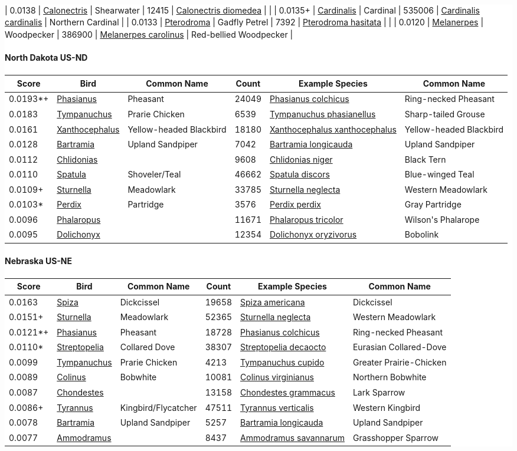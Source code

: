 | 0.0138 | [Calonectris](https://en.wikipedia.org/wiki/Calonectris) | Shearwater | 12415 | [Calonectris diomedea](https://en.wikipedia.org/wiki/Calonectris_diomedea) |  |
| 0.0135+ | [Cardinalis](https://en.wikipedia.org/wiki/Cardinalis) | Cardinal | 535006 | [Cardinalis cardinalis](https://en.wikipedia.org/wiki/Cardinalis_cardinalis) | Northern Cardinal |
| 0.0133 | [Pterodroma](https://en.wikipedia.org/wiki/Pterodroma) | Gadfly Petrel | 7392 | [Pterodroma hasitata](https://en.wikipedia.org/wiki/Pterodroma_hasitata) |  |
| 0.0120 | [Melanerpes](https://en.wikipedia.org/wiki/Melanerpes) | Woodpecker | 386900 | [Melanerpes carolinus](https://en.wikipedia.org/wiki/Melanerpes_carolinus) | Red-bellied Woodpecker |






#### North Dakota US-ND

| Score | Bird | Common Name | Count | Example Species | Common Name |
|---|---|---|---|---|---|
| 0.0193*+ | [Phasianus](https://en.wikipedia.org/wiki/Phasianus) | Pheasant | 24049 | [Phasianus colchicus](https://en.wikipedia.org/wiki/Phasianus_colchicus) | Ring-necked Pheasant |
| 0.0183 | [Tympanuchus](https://en.wikipedia.org/wiki/Tympanuchus) | Prarie Chicken | 6539 | [Tympanuchus phasianellus](https://en.wikipedia.org/wiki/Tympanuchus_phasianellus) | Sharp-tailed Grouse |
| 0.0161 | [Xanthocephalus](https://en.wikipedia.org/wiki/Xanthocephalus) | Yellow-headed Blackbird | 18180 | [Xanthocephalus xanthocephalus](https://en.wikipedia.org/wiki/Xanthocephalus_xanthocephalus) | Yellow-headed Blackbird |
| 0.0128 | [Bartramia](https://en.wikipedia.org/wiki/Bartramia_(bird)) | Upland Sandpiper | 7042 | [Bartramia longicauda](https://en.wikipedia.org/wiki/Bartramia_longicauda) | Upland Sandpiper |
| 0.0112 | [Chlidonias](https://en.wikipedia.org/wiki/Chlidonias) |  | 9608 | [Chlidonias niger](https://en.wikipedia.org/wiki/Chlidonias_niger) | Black Tern |
| 0.0110 | [Spatula](https://en.wikipedia.org/wiki/Spatula_(bird)) | Shoveler/Teal | 46662 | [Spatula discors](https://en.wikipedia.org/wiki/Spatula_discors) | Blue-winged Teal |
| 0.0109+ | [Sturnella](https://en.wikipedia.org/wiki/Sturnella) | Meadowlark | 33785 | [Sturnella neglecta](https://en.wikipedia.org/wiki/Sturnella_neglecta) | Western Meadowlark |
| 0.0103* | [Perdix](https://en.wikipedia.org/wiki/Perdix) | Partridge | 3576 | [Perdix perdix](https://en.wikipedia.org/wiki/Perdix_perdix) | Gray Partridge |
| 0.0096 | [Phalaropus](https://en.wikipedia.org/wiki/Phalaropus) |  | 11671 | [Phalaropus tricolor](https://en.wikipedia.org/wiki/Phalaropus_tricolor) | Wilson's Phalarope |
| 0.0095 | [Dolichonyx](https://en.wikipedia.org/wiki/Dolichonyx) |  | 12354 | [Dolichonyx oryzivorus](https://en.wikipedia.org/wiki/Dolichonyx_oryzivorus) | Bobolink |






#### Nebraska US-NE

| Score | Bird | Common Name | Count | Example Species | Common Name |
|---|---|---|---|---|---|
| 0.0163 | [Spiza](https://en.wikipedia.org/wiki/Spiza) | Dickcissel | 19658 | [Spiza americana](https://en.wikipedia.org/wiki/Spiza_americana) | Dickcissel |
| 0.0151+ | [Sturnella](https://en.wikipedia.org/wiki/Sturnella) | Meadowlark | 52365 | [Sturnella neglecta](https://en.wikipedia.org/wiki/Sturnella_neglecta) | Western Meadowlark |
| 0.0121*+ | [Phasianus](https://en.wikipedia.org/wiki/Phasianus) | Pheasant | 18728 | [Phasianus colchicus](https://en.wikipedia.org/wiki/Phasianus_colchicus) | Ring-necked Pheasant |
| 0.0110* | [Streptopelia](https://en.wikipedia.org/wiki/Streptopelia) | Collared Dove | 38307 | [Streptopelia decaocto](https://en.wikipedia.org/wiki/Streptopelia_decaocto) | Eurasian Collared-Dove |
| 0.0099 | [Tympanuchus](https://en.wikipedia.org/wiki/Tympanuchus) | Prarie Chicken | 4213 | [Tympanuchus cupido](https://en.wikipedia.org/wiki/Tympanuchus_cupido) | Greater Prairie-Chicken |
| 0.0089 | [Colinus](https://en.wikipedia.org/wiki/Colinus) | Bobwhite | 10081 | [Colinus virginianus](https://en.wikipedia.org/wiki/Colinus_virginianus) | Northern Bobwhite |
| 0.0087 | [Chondestes](https://en.wikipedia.org/wiki/Chondestes) |  | 13158 | [Chondestes grammacus](https://en.wikipedia.org/wiki/Chondestes_grammacus) | Lark Sparrow |
| 0.0086+ | [Tyrannus](https://en.wikipedia.org/wiki/Tyrannus) | Kingbird/Flycatcher | 47511 | [Tyrannus verticalis](https://en.wikipedia.org/wiki/Tyrannus_verticalis) | Western Kingbird |
| 0.0078 | [Bartramia](https://en.wikipedia.org/wiki/Bartramia_(bird)) | Upland Sandpiper | 5257 | [Bartramia longicauda](https://en.wikipedia.org/wiki/Bartramia_longicauda) | Upland Sandpiper |
| 0.0077 | [Ammodramus](https://en.wikipedia.org/wiki/Ammodramus) |  | 8437 | [Ammodramus savannarum](https://en.wikipedia.org/wiki/Ammodramus_savannarum) | Grasshopper Sparrow |
